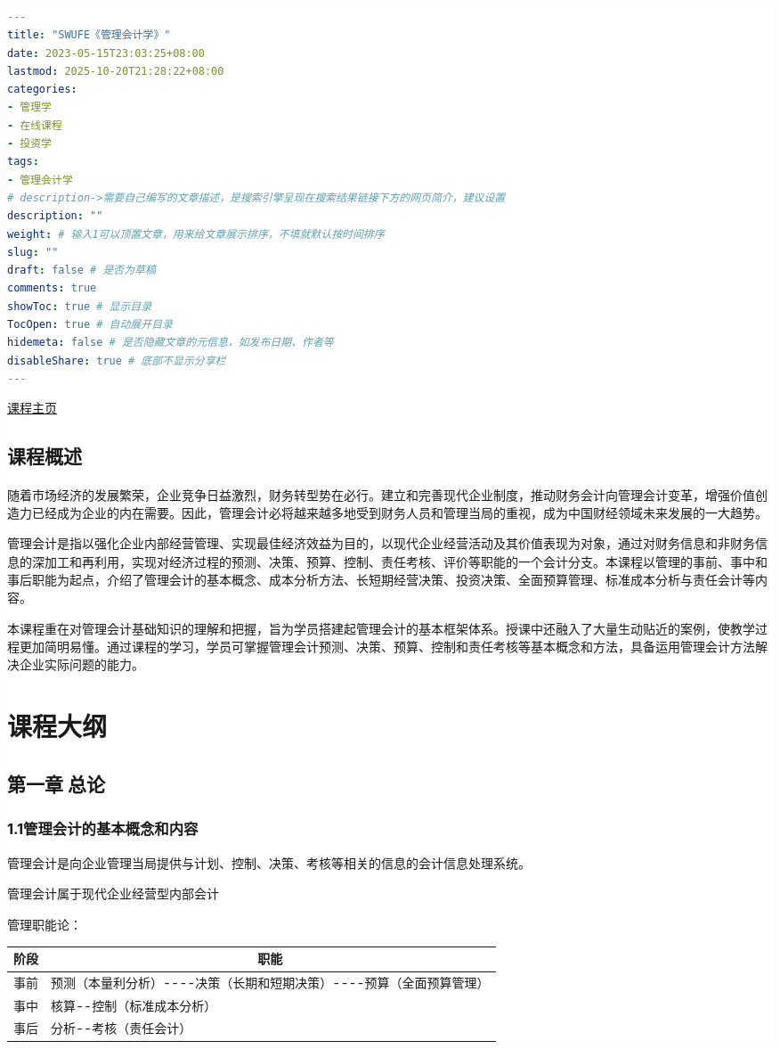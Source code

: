 ```yaml
---
title: "SWUFE《管理会计学》"
date: 2023-05-15T23:03:25+08:00
lastmod: 2025-10-20T21:28:22+08:00
categories:
- 管理学
- 在线课程
- 投资学
tags:
- 管理会计学
# description->需要自己编写的文章描述，是搜索引擎呈现在搜索结果链接下方的网页简介，建议设置
description: ""
weight: # 输入1可以顶置文章，用来给文章展示排序，不填就默认按时间排序
slug: ""
draft: false # 是否为草稿
comments: true
showToc: true # 显示目录
TocOpen: true # 自动展开目录
hidemeta: false # 是否隐藏文章的元信息，如发布日期、作者等
disableShare: true # 底部不显示分享栏
---
```


[课程主页](https://www.icourse163.org/course/SWUFE-1001945002)

## 课程概述

随着市场经济的发展繁荣，企业竞争日益激烈，财务转型势在必行。建立和完善现代企业制度，推动财务会计向管理会计变革，增强价值创造力已经成为企业的内在需要。因此，管理会计必将越来越多地受到财务人员和管理当局的重视，成为中国财经领域未来发展的一大趋势。

管理会计是指以强化企业内部经营管理、实现最佳经济效益为目的，以现代企业经营活动及其价值表现为对象，通过对财务信息和非财务信息的深加工和再利用，实现对经济过程的预测、决策、预算、控制、责任考核、评价等职能的一个会计分支。本课程以管理的事前、事中和事后职能为起点，介绍了管理会计的基本概念、成本分析方法、长短期经营决策、投资决策、全面预算管理、标准成本分析与责任会计等内容。

本课程重在对管理会计基础知识的理解和把握，旨为学员搭建起管理会计的基本框架体系。授课中还融入了大量生动贴近的案例，使教学过程更加简明易懂。通过课程的学习，学员可掌握管理会计预测、决策、预算、控制和责任考核等基本概念和方法，具备运用管理会计方法解决企业实际问题的能力。

# 课程大纲

## 第一章 总论

### 1.1管理会计的基本概念和内容

管理会计是向企业管理当局提供与计划、控制、决策、考核等相关的信息的会计信息处理系统。

管理会计属于现代企业经营型内部会计

管理职能论：

阶段|职能
-|-
事前|预测（本量利分析）----决策（长期和短期决策）----预算（全面预算管理）
事中|核算--控制（标准成本分析）
事后|分析--考核（责任会计）

